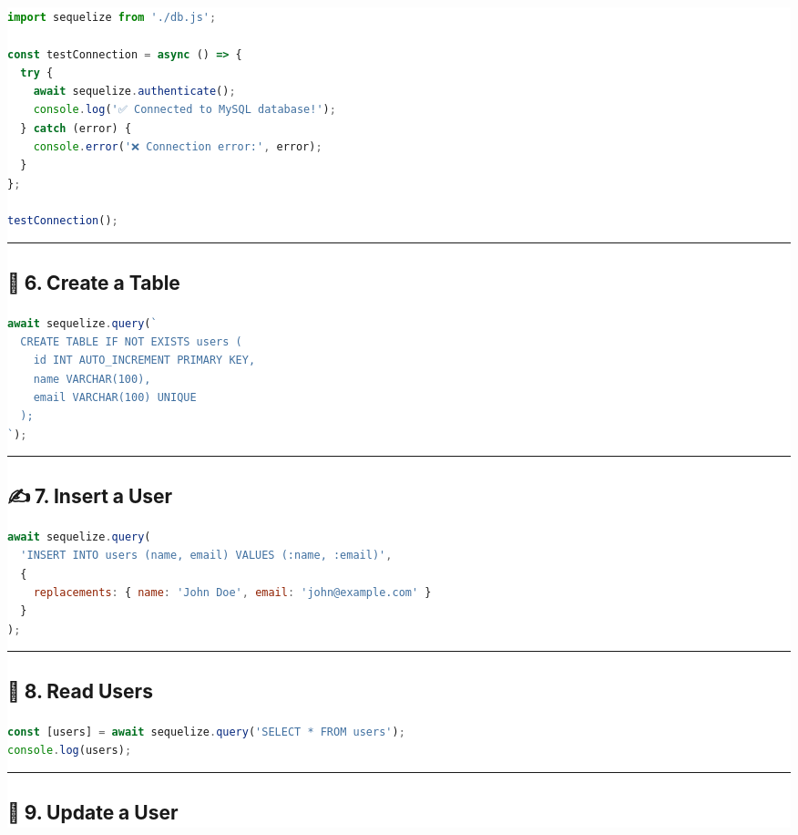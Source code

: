 ```js
import sequelize from './db.js';

const testConnection = async () => {
  try {
    await sequelize.authenticate();
    console.log('✅ Connected to MySQL database!');
  } catch (error) {
    console.error('❌ Connection error:', error);
  }
};

testConnection();
```

---

## 🧱 6. Create a Table

```js
await sequelize.query(`
  CREATE TABLE IF NOT EXISTS users (
    id INT AUTO_INCREMENT PRIMARY KEY,
    name VARCHAR(100),
    email VARCHAR(100) UNIQUE
  );
`);
```

---

## ✍️ 7. Insert a User

```js
await sequelize.query(
  'INSERT INTO users (name, email) VALUES (:name, :email)',
  {
    replacements: { name: 'John Doe', email: 'john@example.com' }
  }
);
```

---

## 📄 8. Read Users

```js
const [users] = await sequelize.query('SELECT * FROM users');
console.log(users);
```

---

## 🔁 9. Update a User
